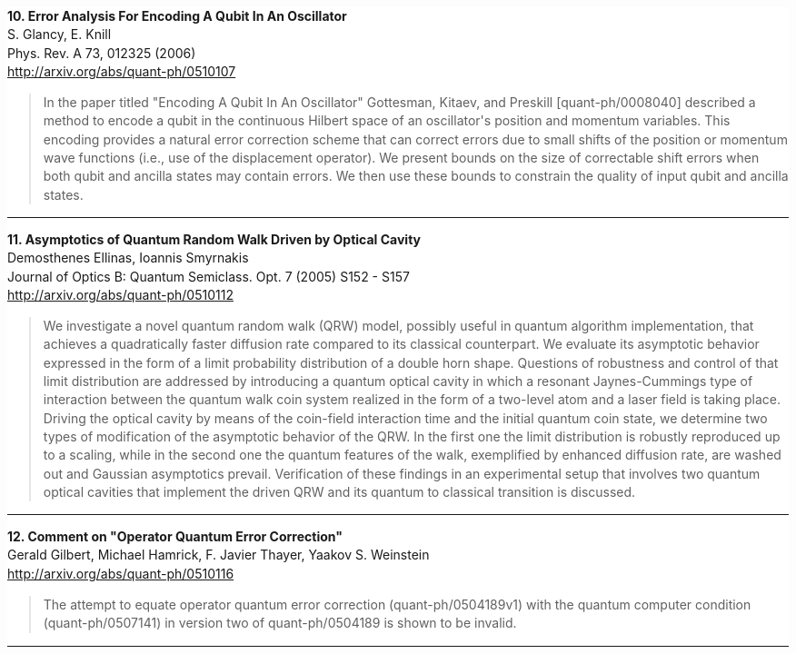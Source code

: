 **10.    Error Analysis For Encoding A Qubit In An Oscillator**  
S. Glancy, E. Knill  
Phys. Rev. A 73, 012325 (2006)  
http://arxiv.org/abs/quant-ph/0510107  
<blockquote>
<p>
In the paper titled "Encoding A Qubit In An Oscillator" Gottesman, Kitaev, and Preskill [quant-ph/0008040] described a method to encode a qubit in the continuous Hilbert space of an oscillator's position and momentum variables. This encoding provides a natural error correction scheme that can correct errors due to small shifts of the position or momentum wave functions (i.e., use of the displacement operator). We present bounds on the size of correctable shift errors when both qubit and ancilla states may contain errors. We then use these bounds to constrain the quality of input qubit and ancilla states.
</p>
</blockquote>

------

**11.    Asymptotics of Quantum Random Walk Driven by Optical Cavity**  
Demosthenes Ellinas, Ioannis Smyrnakis  
Journal of Optics B: Quantum Semiclass. Opt. 7 (2005) S152 - S157  
http://arxiv.org/abs/quant-ph/0510112  
<blockquote>
<p>
We investigate a novel quantum random walk (QRW) model, possibly useful in quantum algorithm implementation, that achieves a quadratically faster diffusion rate compared to its classical counterpart. We evaluate its asymptotic behavior expressed in the form of a limit probability distribution of a double horn shape. Questions of robustness and control of that limit distribution are addressed by introducing a quantum optical cavity in which a resonant Jaynes-Cummings type of interaction between the quantum walk coin system realized in the form of a two-level atom and a laser field is taking place. Driving the optical cavity by means of the coin-field interaction time and the initial quantum coin state, we determine two types of modification of the asymptotic behavior of the QRW. In the first one the limit distribution is robustly reproduced up to a scaling, while in the second one the quantum features of the walk, exemplified by enhanced diffusion rate, are washed out and Gaussian asymptotics prevail. Verification of these findings in an experimental setup that involves two quantum optical cavities that implement the driven QRW and its quantum to classical transition is discussed.
</p>
</blockquote>

------

**12.    Comment on "Operator Quantum Error Correction"**  
Gerald Gilbert, Michael Hamrick, F. Javier Thayer, Yaakov S. Weinstein  
http://arxiv.org/abs/quant-ph/0510116  
<blockquote>
<p>
The attempt to equate operator quantum error correction (quant-ph/0504189v1) with the quantum computer condition (quant-ph/0507141) in version two of quant-ph/0504189 is shown to be invalid.
</p>
</blockquote>

------
